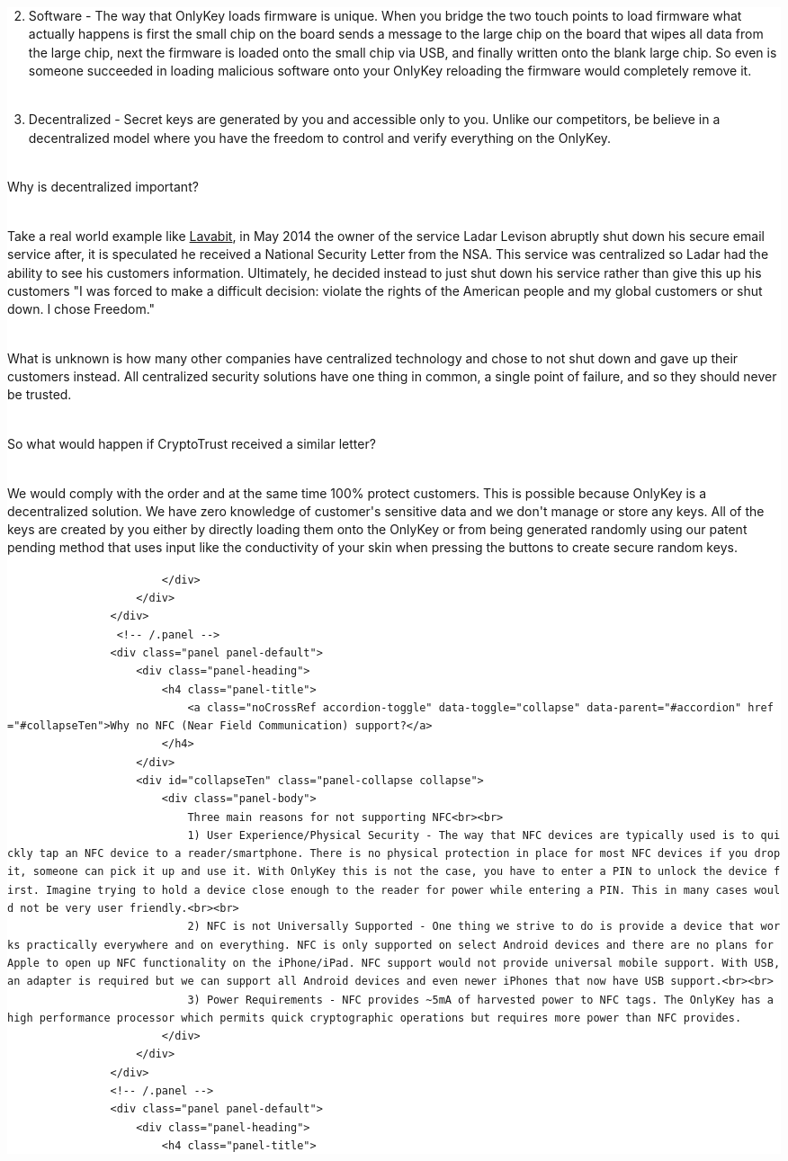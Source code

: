 2) Software - The way that OnlyKey loads firmware is unique. When you bridge the two touch points to load firmware what actually happens is first the small chip on the board sends a message to the large chip on the board that wipes all data from the large chip, next the firmware is loaded onto the small chip via USB, and finally written onto the blank large chip. So even is someone succeeded in loading malicious software onto your OnlyKey reloading the firmware would completely remove it.<br><br>

3) Decentralized -  Secret keys are generated by you and accessible only to you. Unlike our competitors, be believe in a decentralized model where you have the freedom to control and verify everything on the OnlyKey.<br><br>

Why is decentralized important?<br><br>

Take a real world example like <a href="https://lavabit.com/" target="_blank" rel="noopener noreferrer">Lavabit</a>, in May 2014 the owner of the service Ladar Levison abruptly shut down his secure email service after, it is speculated he received a National Security Letter from the NSA. This service was centralized so Ladar had the ability to see his customers information. Ultimately, he decided instead to just shut down his service rather than give this up his customers "I was forced to make a difficult decision: violate the rights of the American people and my global customers or shut down. I chose Freedom."<br><br>

What is unknown is how many other companies have centralized technology and chose to not shut down and gave up their customers instead. All centralized security solutions have one thing in common, a single point of failure, and so they should never be trusted.<br><br>

So what would happen if CryptoTrust received a similar letter?<br><br>

We would comply with the order and at the same time 100% protect customers. This is possible because OnlyKey is a decentralized solution. We have zero knowledge of customer's sensitive data and we don't manage or store any keys. All of the keys are created by you either by directly loading them onto the OnlyKey or from being generated randomly using our patent pending method that uses input like the conductivity of your skin when pressing the buttons to create secure random keys.<br>

                            </div>
                        </div>
                    </div>
                     <!-- /.panel -->                   
                    <div class="panel panel-default">
                        <div class="panel-heading">
                            <h4 class="panel-title">
                                <a class="noCrossRef accordion-toggle" data-toggle="collapse" data-parent="#accordion" href="#collapseTen">Why no NFC (Near Field Communication) support?</a>
                            </h4>
                        </div>
                        <div id="collapseTen" class="panel-collapse collapse">
                            <div class="panel-body">
                                Three main reasons for not supporting NFC<br><br>
                                1) User Experience/Physical Security - The way that NFC devices are typically used is to quickly tap an NFC device to a reader/smartphone. There is no physical protection in place for most NFC devices if you drop it, someone can pick it up and use it. With OnlyKey this is not the case, you have to enter a PIN to unlock the device first. Imagine trying to hold a device close enough to the reader for power while entering a PIN. This in many cases would not be very user friendly.<br><br>
                                2) NFC is not Universally Supported - One thing we strive to do is provide a device that works practically everywhere and on everything. NFC is only supported on select Android devices and there are no plans for Apple to open up NFC functionality on the iPhone/iPad. NFC support would not provide universal mobile support. With USB, an adapter is required but we can support all Android devices and even newer iPhones that now have USB support.<br><br>
                                3) Power Requirements - NFC provides ~5mA of harvested power to NFC tags. The OnlyKey has a high performance processor which permits quick cryptographic operations but requires more power than NFC provides.
                            </div>
                        </div>
                    </div>
                    <!-- /.panel -->               
                    <div class="panel panel-default">
                        <div class="panel-heading">
                            <h4 class="panel-title">